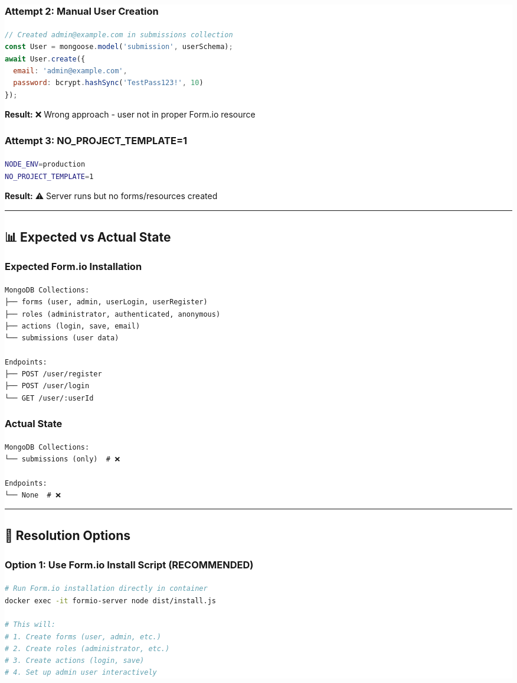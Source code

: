 ### Attempt 2: Manual User Creation
```javascript
// Created admin@example.com in submissions collection
const User = mongoose.model('submission', userSchema);
await User.create({
  email: 'admin@example.com',
  password: bcrypt.hashSync('TestPass123!', 10)
});
```
**Result:** ❌ Wrong approach - user not in proper Form.io resource

### Attempt 3: NO_PROJECT_TEMPLATE=1
```bash
NODE_ENV=production
NO_PROJECT_TEMPLATE=1
```
**Result:** ⚠️  Server runs but no forms/resources created

---

## 📊 Expected vs Actual State

### Expected Form.io Installation
```
MongoDB Collections:
├── forms (user, admin, userLogin, userRegister)
├── roles (administrator, authenticated, anonymous)
├── actions (login, save, email)
└── submissions (user data)

Endpoints:
├── POST /user/register
├── POST /user/login
└── GET /user/:userId
```

### Actual State
```
MongoDB Collections:
└── submissions (only)  # ❌

Endpoints:
└── None  # ❌
```

---

## 🔧 Resolution Options

### Option 1: Use Form.io Install Script (RECOMMENDED)
```bash
# Run Form.io installation directly in container
docker exec -it formio-server node dist/install.js

# This will:
# 1. Create forms (user, admin, etc.)
# 2. Create roles (administrator, etc.)
# 3. Create actions (login, save)
# 4. Set up admin user interactively
```
